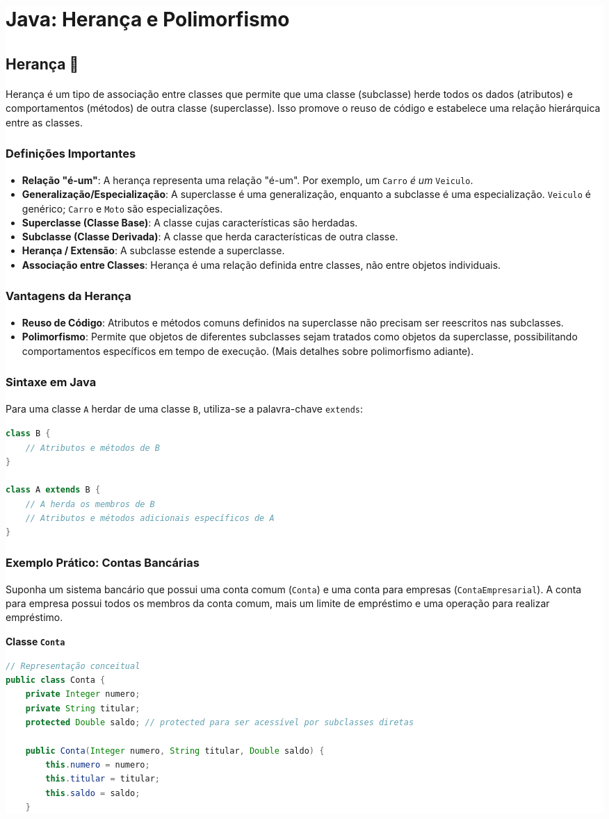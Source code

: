 # Java: Herança e Polimorfismo

## Herança 🧬

Herança é um tipo de associação entre classes que permite que uma classe (subclasse) herde todos os dados (atributos) e comportamentos (métodos) de outra classe (superclasse). Isso promove o reuso de código e estabelece uma relação hierárquica entre as classes.

### Definições Importantes

* **Relação "é-um"**: A herança representa uma relação "é-um". Por exemplo, um `Carro` *é um* `Veiculo`.
* **Generalização/Especialização**: A superclasse é uma generalização, enquanto a subclasse é uma especialização. `Veiculo` é genérico; `Carro` e `Moto` são especializações.
* **Superclasse (Classe Base)**: A classe cujas características são herdadas.
* **Subclasse (Classe Derivada)**: A classe que herda características de outra classe.
* **Herança / Extensão**: A subclasse estende a superclasse.
* **Associação entre Classes**: Herança é uma relação definida entre classes, não entre objetos individuais.

### Vantagens da Herança

* **Reuso de Código**: Atributos e métodos comuns definidos na superclasse não precisam ser reescritos nas subclasses.
* **Polimorfismo**: Permite que objetos de diferentes subclasses sejam tratados como objetos da superclasse, possibilitando comportamentos específicos em tempo de execução. (Mais detalhes sobre polimorfismo adiante).

### Sintaxe em Java

Para uma classe `A` herdar de uma classe `B`, utiliza-se a palavra-chave `extends`:

```java
class B {
    // Atributos e métodos de B
}

class A extends B {
    // A herda os membros de B
    // Atributos e métodos adicionais específicos de A
}
```

### Exemplo Prático: Contas Bancárias

Suponha um sistema bancário que possui uma conta comum (`Conta`) e uma conta para empresas (`ContaEmpresarial`). A conta para empresa possui todos os membros da conta comum, mais um limite de empréstimo e uma operação para realizar empréstimo.

**Classe `Conta`**

```java
// Representação conceitual
public class Conta {
    private Integer numero;
    private String titular;
    protected Double saldo; // protected para ser acessível por subclasses diretas

    public Conta(Integer numero, String titular, Double saldo) {
        this.numero = numero;
        this.titular = titular;
        this.saldo = saldo;
    }

```